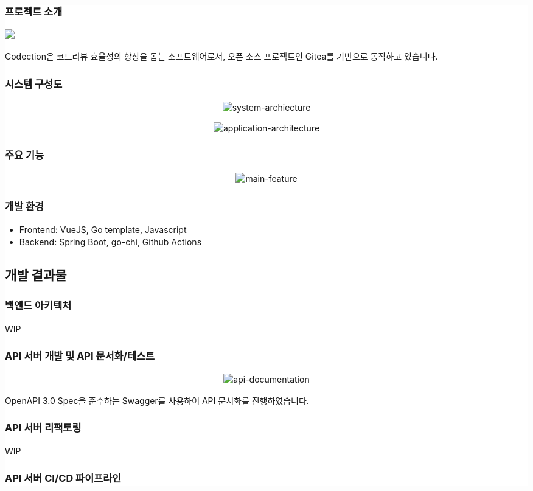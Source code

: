 ### 프로젝트 소개
![](https://media.discordapp.net/attachments/1256491927877189693/1286591486158307349/image.png?ex=66ee7732&is=66ed25b2&hm=c7f158e0b8c196f2ebeb21cd9de53a459c7f50b71deb9ed6595ff05a47c2f19f&=&format=webp&quality=lossless)

Codection은 코드리뷰 효율성의 향상을 돕는 소프트웨어로서, 오픈 소스 프로젝트인 Gitea를 기반으로 동작하고 있습니다. 



### 시스템 구성도
<center>

![system-archiecture](https://media.discordapp.net/attachments/1265563286506569758/1268839428311220314/codection-gitea-diagram.png?ex=66edd30d&is=66ec818d&hm=1c3de5b48a73744cc49bc989655e4c4b1e792b67c2bf15d4a9ca43a0cc40fb6b&=&format=webp&quality=lossless)

</center>

<center>

![application-architecture](https://media.discordapp.net/attachments/1256491927877189693/1286589234576363570/image.png?ex=66ee7519&is=66ed2399&hm=ec82ed4921877565ee5f0830b60bec037f615436ab20a05752a7836e3e40d9d6&=&format=webp&quality=lossless)

</center>

### 주요 기능

<center>

![main-feature](https://media.discordapp.net/attachments/1256491927877189693/1286590303788339315/2024-09-20_4.30.15.png?ex=66ee7618&is=66ed2498&hm=c16320c99bbb40eac32dc11f2c331f7c9c8cec0d3bcb7d9241e5fd1fbe5261fb&=&format=webp&quality=lossless)

</center>


### 개발 환경

- Frontend: VueJS, Go template, Javascript
- Backend: Spring Boot, go-chi, Github Actions

## 개발 결과물 

### 백엔드 아키텍처
WIP

### API 서버 개발 및 API 문서화/테스트

<center>

![api-documentation](https://cdn.discordapp.com/attachments/1256491927877189693/1286581113585930281/image.png?ex=66ee6d89&is=66ed1c09&hm=40bd53cc799a21169e9297374eada50699b513cac33dffeafacdcda7fca56c56)

</center>


OpenAPI 3.0 Spec을 준수하는 Swagger를 사용하여 API 문서화를 진행하였습니다.

### API 서버 리팩토링
WIP

### API 서버 CI/CD 파이프라인
